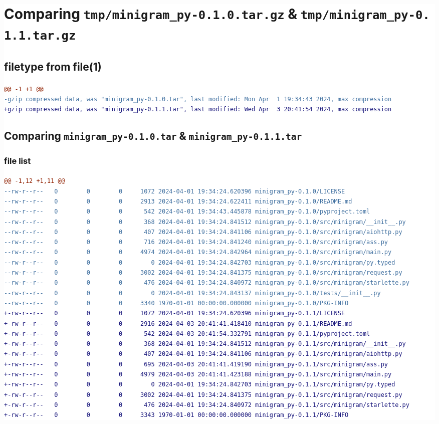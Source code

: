 # Comparing `tmp/minigram_py-0.1.0.tar.gz` & `tmp/minigram_py-0.1.1.tar.gz`

## filetype from file(1)

```diff
@@ -1 +1 @@
-gzip compressed data, was "minigram_py-0.1.0.tar", last modified: Mon Apr  1 19:34:43 2024, max compression
+gzip compressed data, was "minigram_py-0.1.1.tar", last modified: Wed Apr  3 20:41:54 2024, max compression
```

## Comparing `minigram_py-0.1.0.tar` & `minigram_py-0.1.1.tar`

### file list

```diff
@@ -1,12 +1,11 @@
--rw-r--r--   0        0        0     1072 2024-04-01 19:34:24.620396 minigram_py-0.1.0/LICENSE
--rw-r--r--   0        0        0     2913 2024-04-01 19:34:24.622411 minigram_py-0.1.0/README.md
--rw-r--r--   0        0        0      542 2024-04-01 19:34:43.445878 minigram_py-0.1.0/pyproject.toml
--rw-r--r--   0        0        0      368 2024-04-01 19:34:24.841512 minigram_py-0.1.0/src/minigram/__init__.py
--rw-r--r--   0        0        0      407 2024-04-01 19:34:24.841106 minigram_py-0.1.0/src/minigram/aiohttp.py
--rw-r--r--   0        0        0      716 2024-04-01 19:34:24.841240 minigram_py-0.1.0/src/minigram/ass.py
--rw-r--r--   0        0        0     4974 2024-04-01 19:34:24.842964 minigram_py-0.1.0/src/minigram/main.py
--rw-r--r--   0        0        0        0 2024-04-01 19:34:24.842703 minigram_py-0.1.0/src/minigram/py.typed
--rw-r--r--   0        0        0     3002 2024-04-01 19:34:24.841375 minigram_py-0.1.0/src/minigram/request.py
--rw-r--r--   0        0        0      476 2024-04-01 19:34:24.840972 minigram_py-0.1.0/src/minigram/starlette.py
--rw-r--r--   0        0        0        0 2024-04-01 19:34:24.843137 minigram_py-0.1.0/tests/__init__.py
--rw-r--r--   0        0        0     3340 1970-01-01 00:00:00.000000 minigram_py-0.1.0/PKG-INFO
+-rw-r--r--   0        0        0     1072 2024-04-01 19:34:24.620396 minigram_py-0.1.1/LICENSE
+-rw-r--r--   0        0        0     2916 2024-04-03 20:41:41.418410 minigram_py-0.1.1/README.md
+-rw-r--r--   0        0        0      542 2024-04-03 20:41:54.332791 minigram_py-0.1.1/pyproject.toml
+-rw-r--r--   0        0        0      368 2024-04-01 19:34:24.841512 minigram_py-0.1.1/src/minigram/__init__.py
+-rw-r--r--   0        0        0      407 2024-04-01 19:34:24.841106 minigram_py-0.1.1/src/minigram/aiohttp.py
+-rw-r--r--   0        0        0      695 2024-04-03 20:41:41.419190 minigram_py-0.1.1/src/minigram/ass.py
+-rw-r--r--   0        0        0     4979 2024-04-03 20:41:41.423188 minigram_py-0.1.1/src/minigram/main.py
+-rw-r--r--   0        0        0        0 2024-04-01 19:34:24.842703 minigram_py-0.1.1/src/minigram/py.typed
+-rw-r--r--   0        0        0     3002 2024-04-01 19:34:24.841375 minigram_py-0.1.1/src/minigram/request.py
+-rw-r--r--   0        0        0      476 2024-04-01 19:34:24.840972 minigram_py-0.1.1/src/minigram/starlette.py
+-rw-r--r--   0        0        0     3343 1970-01-01 00:00:00.000000 minigram_py-0.1.1/PKG-INFO
```
